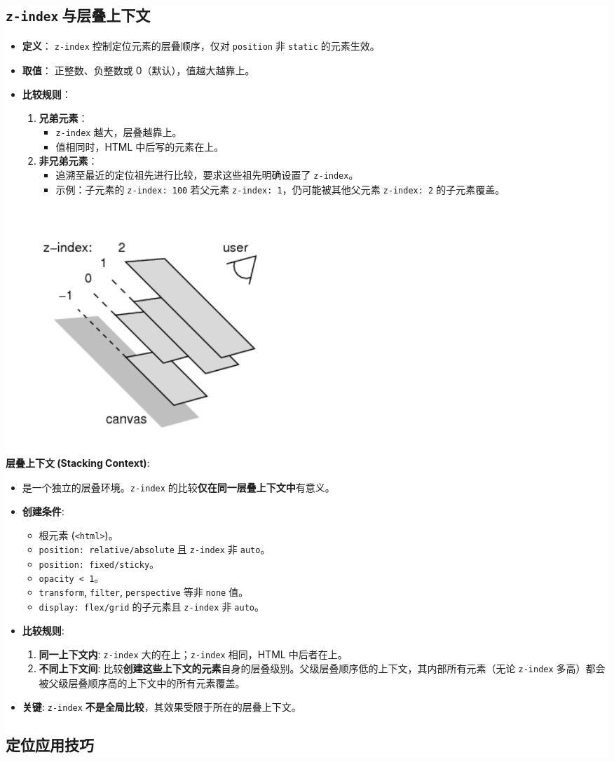 ## `z-index` 与层叠上下文

* **定义**：
  `z-index` 控制定位元素的层叠顺序，仅对 `position` 非 `static` 的元素生效。

* **取值**：
  正整数、负整数或 0（默认），值越大越靠上。

* **比较规则**：
  1. **兄弟元素**：
     * `z-index` 越大，层叠越靠上。
     * 值相同时，HTML 中后写的元素在上。
  2. **非兄弟元素**：
     * 追溯至最近的定位祖先进行比较，要求这些祖先明确设置了 `z-index`。
     * 示例：子元素的 `z-index: 100` 若父元素 `z-index: 1`，仍可能被其他父元素 `z-index: 2` 的子元素覆盖。

![image-20231224172429240](./assets/image-20231224172429240.png)

**层叠上下文 (Stacking Context)**:

* 是一个独立的层叠环境。`z-index` 的比较**仅在同一层叠上下文中**有意义。
* **创建条件**:
  * 根元素 (`<html>`)。
  * `position: relative/absolute` 且 `z-index` 非 `auto`。
  * `position: fixed/sticky`。
  * `opacity < 1`。
  * `transform`, `filter`, `perspective` 等非 `none` 值。
  * `display: flex/grid` 的子元素且 `z-index` 非 `auto`。
* **比较规则**:
    1. **同一上下文内**: `z-index` 大的在上；`z-index` 相同，HTML 中后者在上。
    2. **不同上下文间**: 比较**创建这些上下文的元素**自身的层叠级别。父级层叠顺序低的上下文，其内部所有元素（无论 `z-index` 多高）都会被父级层叠顺序高的上下文中的所有元素覆盖。

* **关键**: `z-index` **不是全局比较**，其效果受限于所在的层叠上下文。

## 定位应用技巧
